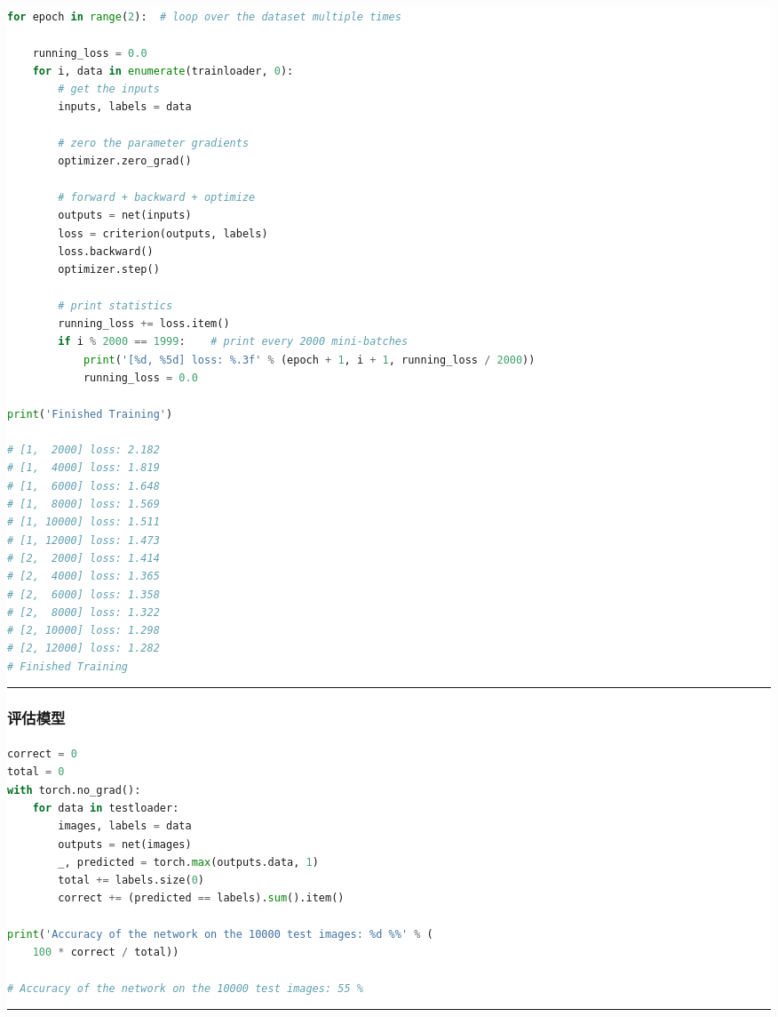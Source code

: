 ```python
for epoch in range(2):  # loop over the dataset multiple times

    running_loss = 0.0
    for i, data in enumerate(trainloader, 0):
        # get the inputs
        inputs, labels = data

        # zero the parameter gradients
        optimizer.zero_grad()

        # forward + backward + optimize
        outputs = net(inputs)
        loss = criterion(outputs, labels)
        loss.backward()
        optimizer.step()

        # print statistics
        running_loss += loss.item()
        if i % 2000 == 1999:    # print every 2000 mini-batches
            print('[%d, %5d] loss: %.3f' % (epoch + 1, i + 1, running_loss / 2000))
            running_loss = 0.0

print('Finished Training')

# [1,  2000] loss: 2.182
# [1,  4000] loss: 1.819
# [1,  6000] loss: 1.648
# [1,  8000] loss: 1.569
# [1, 10000] loss: 1.511
# [1, 12000] loss: 1.473
# [2,  2000] loss: 1.414
# [2,  4000] loss: 1.365
# [2,  6000] loss: 1.358
# [2,  8000] loss: 1.322
# [2, 10000] loss: 1.298
# [2, 12000] loss: 1.282
# Finished Training
```

---

### 评估模型

```python
correct = 0
total = 0
with torch.no_grad():
    for data in testloader:
        images, labels = data
        outputs = net(images)
        _, predicted = torch.max(outputs.data, 1)
        total += labels.size(0)
        correct += (predicted == labels).sum().item()

print('Accuracy of the network on the 10000 test images: %d %%' % (
    100 * correct / total))
    
# Accuracy of the network on the 10000 test images: 55 %
```

---